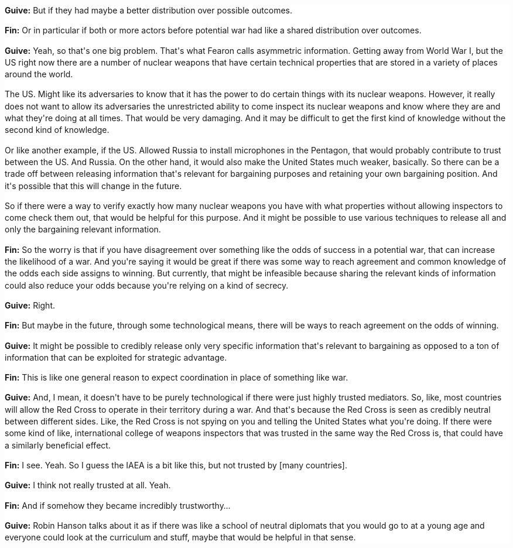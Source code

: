 **Guive:** But if they had maybe a better distribution over possible outcomes.

**Fin:** Or in particular if both or more actors before potential war had like a shared distribution over outcomes.

**Guive:** Yeah, so that's one big problem. That's what Fearon calls asymmetric information. Getting away from World War I, but the US right now there are a number of nuclear weapons that have certain technical properties that are stored in a variety of places around the world.

The US. Might like its adversaries to know that it has the power to do certain things with its nuclear weapons. However, it really does not want to allow its adversaries the unrestricted ability to come inspect its nuclear weapons and know where they are and what they're doing at all times. That would be very damaging. And it may be difficult to get the first kind of knowledge without the second kind of knowledge.

Or like another example, if the US. Allowed Russia to install microphones in the Pentagon, that would probably contribute to trust between the US. And Russia. On the other hand, it would also make the United States much weaker, basically. So there can be a trade off between releasing information that's relevant for bargaining purposes and retaining your own bargaining position. And it's possible that this will change in the future.

So if there were a way to verify exactly how many nuclear weapons you have with what properties without allowing inspectors to come check them out, that would be helpful for this purpose. And it might be possible to use various techniques to release all and only the bargaining relevant information.

**Fin:** So the worry is that if you have disagreement over something like the odds of success in a potential war, that can increase the likelihood of a war. And you're saying it would be great if there was some way to reach agreement and common knowledge of the odds each side assigns to winning. But currently, that might be infeasible because sharing the relevant kinds of information could also reduce your odds because you're relying on a kind of secrecy.

**Guive:** Right.

**Fin:** But maybe in the future, through some technological means, there will be ways to reach agreement on the odds of winning.

**Guive:** It might be possible to credibly release only very specific information that's relevant to bargaining as opposed to a ton of information that can be exploited for strategic advantage.

**Fin:** This is like one general reason to expect coordination in place of something like war.

**Guive:** And, I mean, it doesn't have to be purely technological if there were just highly trusted mediators. So, like, most countries will allow the Red Cross to operate in their territory during a war. And that's because the Red Cross is seen as credibly neutral between different sides. Like, the Red Cross is not spying on you and telling the United States what you're doing. If there were some kind of like, international college of weapons inspectors that was trusted in the same way the Red Cross is, that could have a similarly beneficial effect.

**Fin:** I see. Yeah. So I guess the IAEA is a bit like this, but not trusted by [many countries].

**Guive:** I think not really trusted at all. Yeah.

**Fin:** And if somehow they became incredibly trustworthy…

**Guive:** Robin Hanson talks about it as if there was like a school of neutral diplomats that you would go to at a young age and everyone could look at the curriculum and stuff, maybe that would be helpful in that sense.
